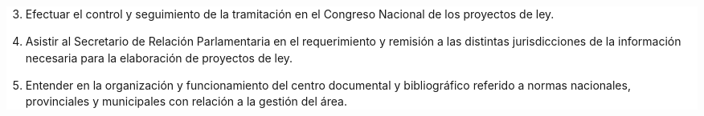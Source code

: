 3.  Efectuar  el  control  y  seguimiento  de  la tramitación en el Congreso Nacional de los proyectos de ley.

4. Asistir al Secretario de Relación Parlamentaria en el requerimiento  y  remisión  a  las distintas jurisdicciones  de  la información  necesaria  para la elaboración  de  proyectos  de  ley.

5.  Entender  en  la  organización   y  funcionamiento  del  centro documental y bibliográfico referido a normas nacionales, provinciales  y municipales con relación  a  la  gestión  del  área.